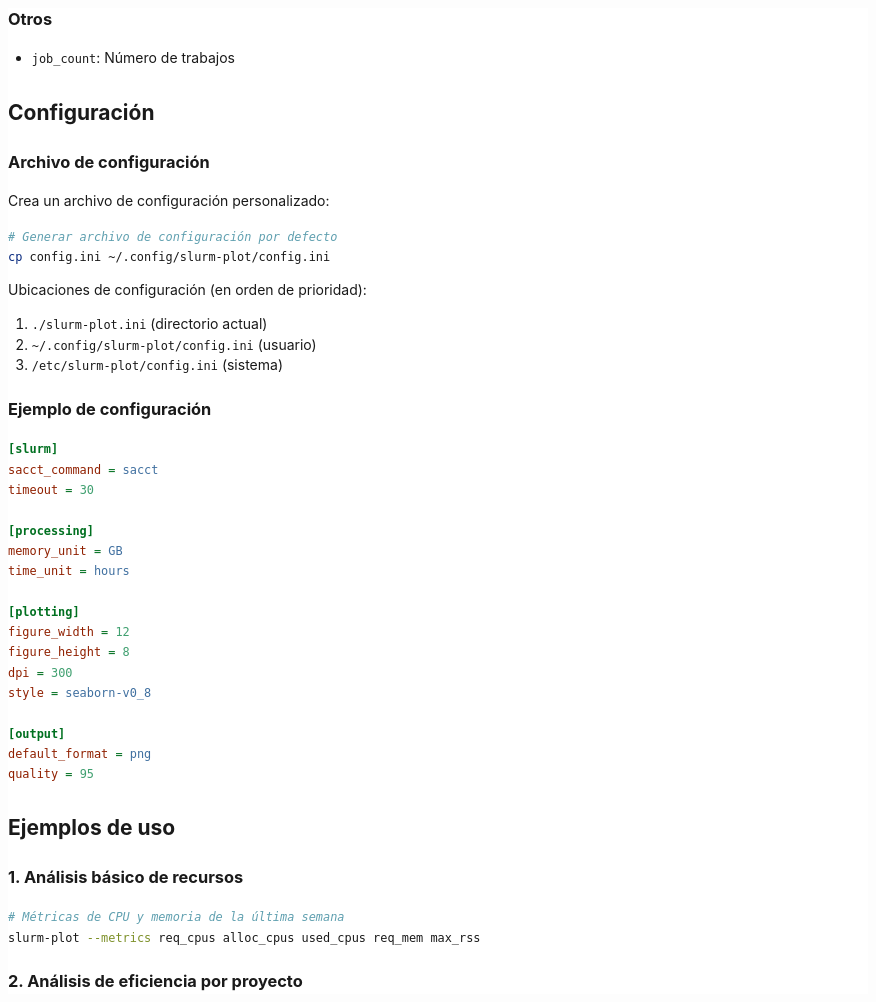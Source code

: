 ### Otros
- `job_count`: Número de trabajos

## Configuración

### Archivo de configuración

Crea un archivo de configuración personalizado:

```bash
# Generar archivo de configuración por defecto
cp config.ini ~/.config/slurm-plot/config.ini
```

Ubicaciones de configuración (en orden de prioridad):
1. `./slurm-plot.ini` (directorio actual)
2. `~/.config/slurm-plot/config.ini` (usuario)
3. `/etc/slurm-plot/config.ini` (sistema)

### Ejemplo de configuración

```ini
[slurm]
sacct_command = sacct
timeout = 30

[processing]
memory_unit = GB
time_unit = hours

[plotting]
figure_width = 12
figure_height = 8
dpi = 300
style = seaborn-v0_8

[output]
default_format = png
quality = 95
```

## Ejemplos de uso

### 1. Análisis básico de recursos

```bash
# Métricas de CPU y memoria de la última semana
slurm-plot --metrics req_cpus alloc_cpus used_cpus req_mem max_rss
```

### 2. Análisis de eficiencia por proyecto
